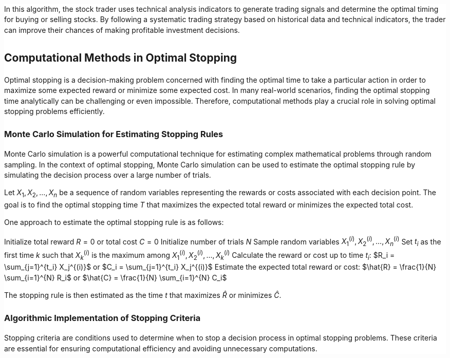 In this algorithm, the stock trader uses technical analysis indicators
to generate trading signals and determine the optimal timing for buying
or selling stocks. By following a systematic trading strategy based on
historical data and technical indicators, the trader can improve their
chances of making profitable investment decisions.

## Computational Methods in Optimal Stopping

Optimal stopping is a decision-making problem concerned with finding the
optimal time to take a particular action in order to maximize some
expected reward or minimize some expected cost. In many real-world
scenarios, finding the optimal stopping time analytically can be
challenging or even impossible. Therefore, computational methods play a
crucial role in solving optimal stopping problems efficiently.

### Monte Carlo Simulation for Estimating Stopping Rules

Monte Carlo simulation is a powerful computational technique for
estimating complex mathematical problems through random sampling. In the
context of optimal stopping, Monte Carlo simulation can be used to
estimate the optimal stopping rule by simulating the decision process
over a large number of trials.

Let $`X_1, X_2, \ldots, X_n`$ be a sequence of random variables
representing the rewards or costs associated with each decision point.
The goal is to find the optimal stopping time $`T`$ that maximizes the
expected total reward or minimizes the expected total cost.

One approach to estimate the optimal stopping rule is as follows:

<div class="algorithm">

<div class="algorithmic">

Initialize total reward $`R = 0`$ or total cost $`C = 0`$ Initialize
number of trials $`N`$ Sample random variables
$`X_1^{(i)}, X_2^{(i)}, \ldots, X_n^{(i)}`$ Set $`t_i`$ as the first
time $`k`$ such that $`X_k^{(i)}`$ is the maximum among
$`X_1^{(i)}, X_2^{(i)}, \ldots, X_k^{(i)}`$ Calculate the reward or cost
up to time $`t_i`$: $`R_i = \sum_{j=1}^{t_i} X_j^{(i)}`$ or
$`C_i = \sum_{j=1}^{t_i} X_j^{(i)}`$ Estimate the expected total reward
or cost: $`\hat{R} = \frac{1}{N} \sum_{i=1}^{N} R_i`$ or
$`\hat{C} = \frac{1}{N} \sum_{i=1}^{N} C_i`$

</div>

</div>

The stopping rule is then estimated as the time $`t`$ that maximizes
$`\hat{R}`$ or minimizes $`\hat{C}`$.

### Algorithmic Implementation of Stopping Criteria

Stopping criteria are conditions used to determine when to stop a
decision process in optimal stopping problems. These criteria are
essential for ensuring computational efficiency and avoiding unnecessary
computations.
